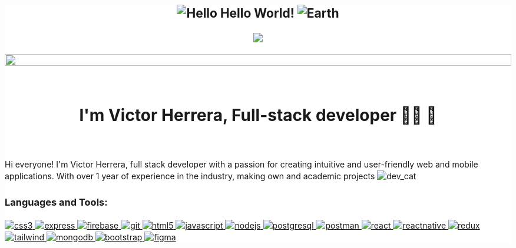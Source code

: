 <h2 align="center">
  <img alt="Hello" src="https://raw.githubusercontent.com/dev-akshat/archive/main/images/gifs/others/Hi.gif" width="29px"> 
  Hello World!
  <img alt="Earth" src="https://raw.githubusercontent.com/dev-akshat/archive/main/images/gifs/others/earth.gif" width="24px"/>
</h2>

<p align="center">
  <a href="https://github.com/DenverCoder1/readme-typing-svg"><img src="https://readme-typing-svg.herokuapp.com?font=Time+New+Roman&color=cyan&size=25&center=true&vCenter=true&width=600&height=100&lines=I'm+Victor+Herrera;++;Full-Stack+Developer;Active+Learner/Researcher;Love+to+learn+new+stuffs"></a>
</p>

<div align="center">
<img src="https://www.aalpha.net/wp-content/uploads/2020/12/full-stack-development.gif" align="center" style="width: 100%; height:100% " />
</div>  
 <br/>

# <div align="center">I'm Victor Herrera, Full-stack developer 👨‍💻 🚀</div>  
  <br/>
  
  Hi everyone! I'm Victor Herrera, full stack developer with a passion for creating intuitive and user-friendly web and mobile applications. With over 1 year of experience in the industry, making own and academic projects <img alt="dev_cat" src="https://raw.githubusercontent.com/dev-akshat/archive/main/images/gifs/others/dev_cat.gif" width="50"> 
  
  <h3 align="left">Languages and Tools:</h3>
<p align="left"> 
<a href="https://www.w3schools.com/css/" target="_blank"> <img src="https://raw.githubusercontent.com/devicons/devicon/master/icons/css3/css3-original-wordmark.svg" alt="css3" width="40" height="40"/> </a> 
<a href="https://expressjs.com" target="_blank"> <img src="https://raw.githubusercontent.com/devicons/devicon/master/icons/express/express-original-wordmark.svg" alt="express" width="40" height="40"/> </a> 
<a href="https://firebase.google.com/" target="_blank"> <img src="https://www.vectorlogo.zone/logos/firebase/firebase-icon.svg" alt="firebase" width="40" height="40"/> </a> 
<a href="https://git-scm.com/" target="_blank"> <img src="https://www.vectorlogo.zone/logos/git-scm/git-scm-icon.svg" alt="git" width="40" height="40"/> </a> 
<a href="https://www.w3.org/html/" target="_blank"> <img src="https://raw.githubusercontent.com/devicons/devicon/master/icons/html5/html5-original-wordmark.svg" alt="html5" width="40" height="40"/> </a> 
<a href="https://developer.mozilla.org/en-US/docs/Web/JavaScript" target="_blank"> <img src="https://raw.githubusercontent.com/devicons/devicon/master/icons/javascript/javascript-original.svg" alt="javascript" width="40" height="40"/> </a> 
<a href="https://nodejs.org" target="_blank"> <img src="https://raw.githubusercontent.com/devicons/devicon/master/icons/nodejs/nodejs-original-wordmark.svg" alt="nodejs" width="40" height="40"/> </a> 
<a href="https://www.postgresql.org" target="_blank"> <img src="https://raw.githubusercontent.com/devicons/devicon/master/icons/postgresql/postgresql-original-wordmark.svg" alt="postgresql" width="40" height="40"/> </a> 
<a href="https://postman.com" target="_blank"> <img src="https://www.vectorlogo.zone/logos/getpostman/getpostman-icon.svg" alt="postman" width="40" height="40"/> </a> 
<a href="https://reactjs.org/" target="_blank"> <img src="https://raw.githubusercontent.com/devicons/devicon/master/icons/react/react-original-wordmark.svg" alt="react" width="40" height="40"/> </a> 
<a href="https://reactnative.dev/" target="_blank"> <img src="https://reactnative.dev/img/header_logo.svg" alt="reactnative" width="40" height="40"/> </a> 
<a href="https://redux.js.org" target="_blank"> <img src="https://raw.githubusercontent.com/devicons/devicon/master/icons/redux/redux-original.svg" alt="redux" width="40" height="40"/> </a> 
<a href="https://tailwindcss.com/" target="_blank"> <img src="https://www.vectorlogo.zone/logos/tailwindcss/tailwindcss-icon.svg" alt="tailwind" width="40" height="40"/> </a> 
<a href="https://www.mongodb.com/" target="_blank"> <img src="https://www.vectorlogo.zone/logos/mongodb/mongodb-icon.svg" alt="mongodb" width="40" height="40"/>
<a href="https://getbootstrap.com/" target="_blank"> <img src="https://www.vectorlogo.zone/logos/getbootstrap/getbootstrap-ar21.svg" alt="bootstrap" width="60" height="40"/> </a> 
<a href="https://www.figma.com/" target="_blank"> <img src="https://www.vectorlogo.zone/logos/figma/figma-icon.svg" alt="figma" width="60" height="40"/> </a> 
</p>
